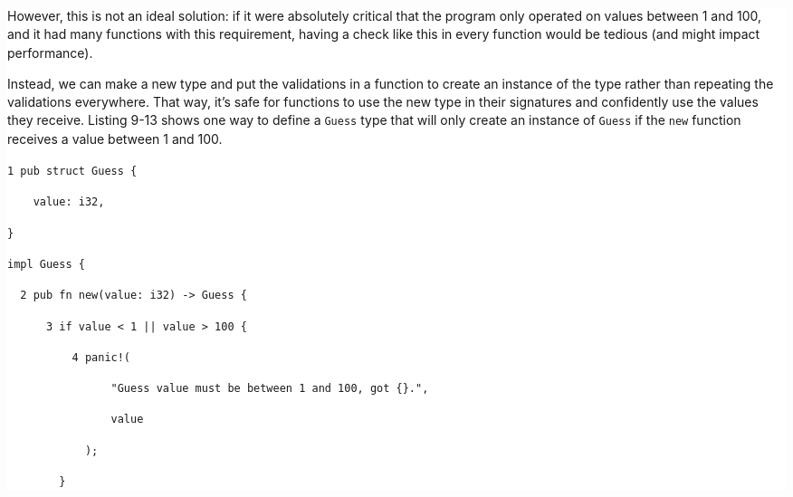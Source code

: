However, this is not an ideal solution: if it were absolutely critical that the
program only operated on values between 1 and 100, and it had many functions
with this requirement, having a check like this in every function would be
tedious (and might impact performance).

Instead, we can make a new type and put the validations in a function to create
an instance of the type rather than repeating the validations everywhere. That
way, it’s safe for functions to use the new type in their signatures and
confidently use the values they receive. Listing 9-13 shows one way to define a
`Guess` type that will only create an instance of `Guess` if the `new` function
receives a value between 1 and 100.

```
1 pub struct Guess {
```

```
    value: i32,
```

```
}
```

```

```

```
impl Guess {
```

```
  2 pub fn new(value: i32) -> Guess {
```

```
      3 if value < 1 || value > 100 {
```

```
          4 panic!(
```

```
                "Guess value must be between 1 and 100, got {}.",
```

```
                value
```

```
            );
```

```
        }
```

```

```
